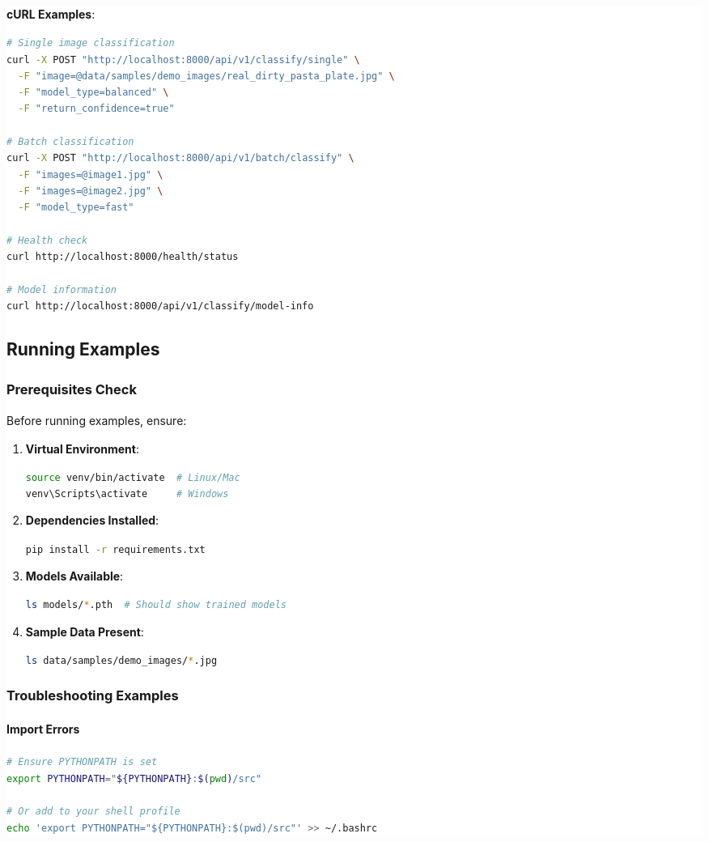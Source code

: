 **cURL Examples**:
```bash
# Single image classification
curl -X POST "http://localhost:8000/api/v1/classify/single" \
  -F "image=@data/samples/demo_images/real_dirty_pasta_plate.jpg" \
  -F "model_type=balanced" \
  -F "return_confidence=true"

# Batch classification
curl -X POST "http://localhost:8000/api/v1/batch/classify" \
  -F "images=@image1.jpg" \
  -F "images=@image2.jpg" \
  -F "model_type=fast"

# Health check
curl http://localhost:8000/health/status

# Model information
curl http://localhost:8000/api/v1/classify/model-info
```

## Running Examples

### Prerequisites Check
Before running examples, ensure:

1. **Virtual Environment**:
   ```bash
   source venv/bin/activate  # Linux/Mac
   venv\Scripts\activate     # Windows
   ```

2. **Dependencies Installed**:
   ```bash
   pip install -r requirements.txt
   ```

3. **Models Available**:
   ```bash
   ls models/*.pth  # Should show trained models
   ```

4. **Sample Data Present**:
   ```bash
   ls data/samples/demo_images/*.jpg
   ```

### Troubleshooting Examples

#### Import Errors
```bash
# Ensure PYTHONPATH is set
export PYTHONPATH="${PYTHONPATH}:$(pwd)/src"

# Or add to your shell profile
echo 'export PYTHONPATH="${PYTHONPATH}:$(pwd)/src"' >> ~/.bashrc
```
